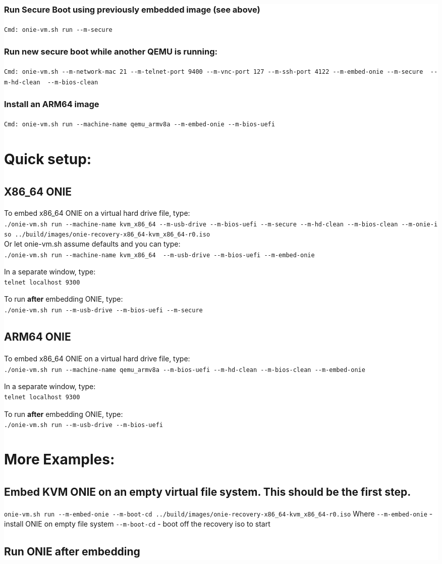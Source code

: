 ### Run Secure Boot using previously embedded image (see above)
    Cmd: onie-vm.sh run --m-secure

### Run new secure boot while another QEMU is running:
    Cmd: onie-vm.sh --m-network-mac 21 --m-telnet-port 9400 --m-vnc-port 127 --m-ssh-port 4122 --m-embed-onie --m-secure  --m-hd-clean  --m-bios-clean

### Install an ARM64 image
    Cmd: onie-vm.sh run --machine-name qemu_armv8a --m-embed-onie --m-bios-uefi 


# Quick setup:  
## X86_64 ONIE  
 To embed x86_64 ONIE on a virtual hard drive file, type:  
    `./onie-vm.sh run --machine-name kvm_x86_64 --m-usb-drive --m-bios-uefi --m-secure --m-hd-clean --m-bios-clean --m-onie-iso ../build/images/onie-recovery-x86_64-kvm_x86_64-r0.iso`  
    Or let onie-vm.sh assume defaults and you can type:  
    `./onie-vm.sh run --machine-name kvm_x86_64  --m-usb-drive --m-bios-uefi --m-embed-onie`  

 In a separate window, type:  
    `telnet localhost 9300`

 To run **after** embedding ONIE, type:  
    `./onie-vm.sh run --m-usb-drive --m-bios-uefi --m-secure`

## ARM64 ONIE  
 To embed x86_64 ONIE on a virtual hard drive file, type:  
    `./onie-vm.sh run --machine-name qemu_armv8a --m-bios-uefi --m-hd-clean --m-bios-clean --m-embed-onie`  

 In a separate window, type:  
    `telnet localhost 9300`

 To run **after** embedding ONIE, type:  
    `./onie-vm.sh run --m-usb-drive --m-bios-uefi`


# More Examples:

## Embed KVM ONIE on an empty virtual file system. This should be the first step.
`onie-vm.sh run --m-embed-onie --m-boot-cd ../build/images/onie-recovery-x86_64-kvm_x86_64-r0.iso`
Where
 `--m-embed-onie`  - install ONIE on empty file system
 `--m-boot-cd`     - boot off the recovery iso to start

## Run ONIE after embedding
